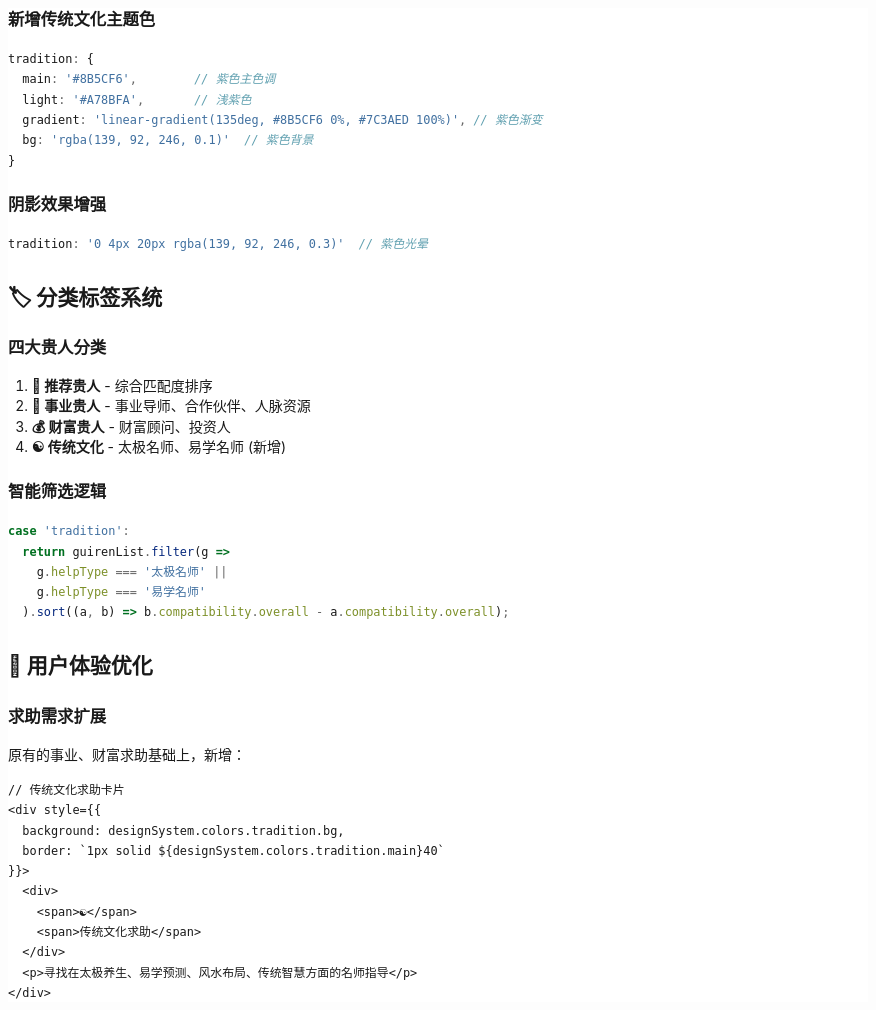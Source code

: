 ### 新增传统文化主题色
```typescript
tradition: {
  main: '#8B5CF6',        // 紫色主色调
  light: '#A78BFA',       // 浅紫色
  gradient: 'linear-gradient(135deg, #8B5CF6 0%, #7C3AED 100%)', // 紫色渐变
  bg: 'rgba(139, 92, 246, 0.1)'  // 紫色背景
}
```

### 阴影效果增强
```typescript
tradition: '0 4px 20px rgba(139, 92, 246, 0.3)'  // 紫色光晕
```

## 🏷️ 分类标签系统

### 四大贵人分类
1. **🌟 推荐贵人** - 综合匹配度排序
2. **💼 事业贵人** - 事业导师、合作伙伴、人脉资源
3. **💰 财富贵人** - 财富顾问、投资人
4. **☯️ 传统文化** - 太极名师、易学名师 (新增)

### 智能筛选逻辑
```typescript
case 'tradition':
  return guirenList.filter(g => 
    g.helpType === '太极名师' || 
    g.helpType === '易学名师'
  ).sort((a, b) => b.compatibility.overall - a.compatibility.overall);
```

## 🎯 用户体验优化

### 求助需求扩展
原有的事业、财富求助基础上，新增：

```tsx
// 传统文化求助卡片
<div style={{
  background: designSystem.colors.tradition.bg,
  border: `1px solid ${designSystem.colors.tradition.main}40`
}}>
  <div>
    <span>☯️</span>
    <span>传统文化求助</span>
  </div>
  <p>寻找在太极养生、易学预测、风水布局、传统智慧方面的名师指导</p>
</div>
```
